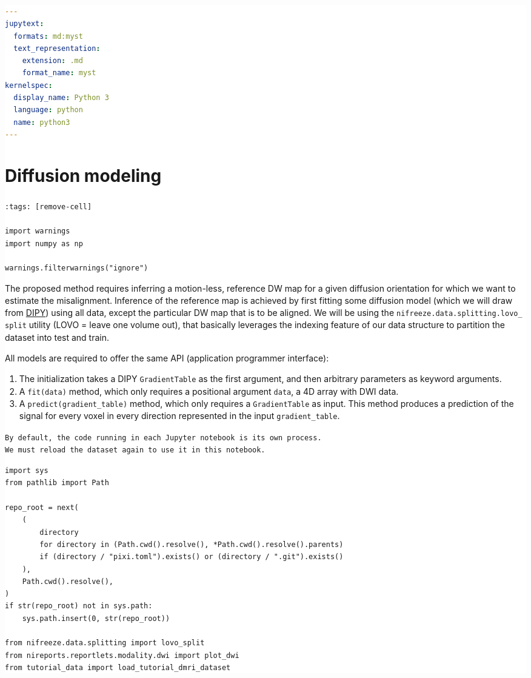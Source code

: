 ```yaml
---
jupytext:
  formats: md:myst
  text_representation:
    extension: .md
    format_name: myst
kernelspec:
  display_name: Python 3
  language: python
  name: python3
---
```


# Diffusion modeling

```{code-cell} python
:tags: [remove-cell]

import warnings
import numpy as np

warnings.filterwarnings("ignore")
```

The proposed method requires inferring a motion-less, reference DW map for a given diffusion orientation for which we want to estimate the misalignment.
Inference of the reference map is achieved by first fitting some diffusion model (which we will draw from [DIPY](https://dipy.org)) using all data, except the particular DW map that is to be aligned.
We will be using the `nifreeze.data.splitting.lovo_split` utility (LOVO = leave one volume out), that basically leverages the indexing feature of our data structure to partition the dataset into test and train.

All models are required to offer the same API (application programmer interface):

1. The initialization takes a DIPY `GradientTable` as the first argument, and then arbitrary parameters as keyword arguments.
2. A `fit(data)` method, which only requires a positional argument `data`, a 4D array with DWI data.
3. A `predict(gradient_table)` method, which only requires a `GradientTable` as input.
   This method produces a prediction of the signal for every voxel in every direction represented in the input `gradient_table`.

```{attention}
By default, the code running in each Jupyter notebook is its own process.
We must reload the dataset again to use it in this notebook.
```

```{code-cell} python
import sys
from pathlib import Path

repo_root = next(
    (
        directory
        for directory in (Path.cwd().resolve(), *Path.cwd().resolve().parents)
        if (directory / "pixi.toml").exists() or (directory / ".git").exists()
    ),
    Path.cwd().resolve(),
)
if str(repo_root) not in sys.path:
    sys.path.insert(0, str(repo_root))

from nifreeze.data.splitting import lovo_split
from nireports.reportlets.modality.dwi import plot_dwi
from tutorial_data import load_tutorial_dmri_dataset
```